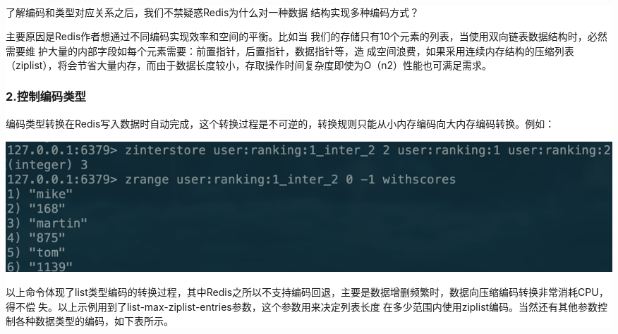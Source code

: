 了解编码和类型对应关系之后，我们不禁疑惑Redis为什么对一种数据 结构实现多种编码方式？

主要原因是Redis作者想通过不同编码实现效率和空间的平衡。比如当 我们的存储只有10个元素的列表，当使用双向链表数据结构时，必然需要维 护大量的内部字段如每个元素需要：前置指针，后置指针，数据指针等，造 成空间浪费，如果采用连续内存结构的压缩列表（ziplist），将会节省大量内存，而由于数据长度较小，存取操作时间复杂度即使为O（n2）性能也可满足需求。

### 2.控制编码类型

编码类型转换在Redis写入数据时自动完成，这个转换过程是不可逆的，转换规则只能从小内存编码向大内存编码转换。例如：

![](../.gitbook/assets/image%20%28156%29.png)

以上命令体现了list类型编码的转换过程，其中Redis之所以不支持编码回退，主要是数据增删频繁时，数据向压缩编码转换非常消耗CPU，得不偿 失。以上示例用到了list-max-ziplist-entries参数，这个参数用来决定列表长度 在多少范围内使用ziplist编码。当然还有其他参数控制各种数据类型的编码，如下表所示。
